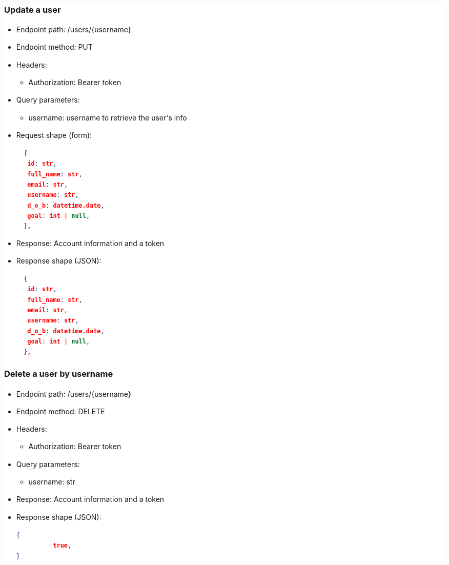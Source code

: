 ### Update a user

- Endpoint path: /users/{username}
- Endpoint method: PUT

- Headers:

  - Authorization: Bearer token

- Query parameters:

  - username: username to retrieve the user's info

- Request shape (form):

  ```json
    {
     id: str,
     full_name: str,
     email: str,
     username: str,
     d_o_b: datetime.date,
     goal: int | null,
    },
  ```

- Response: Account information and a token
- Response shape (JSON):
  ```json
    {
     id: str,
     full_name: str,
     email: str,
     username: str,
     d_o_b: datetime.date,
     goal: int | null,
    },
  ```

### Delete a user by username

- Endpoint path: /users/{username}
- Endpoint method: DELETE

- Headers:

  - Authorization: Bearer token

- Query parameters:

  - username: str

- Response: Account information and a token

- Response shape (JSON):
  ```json
  {
    		true,
  }
  ```
